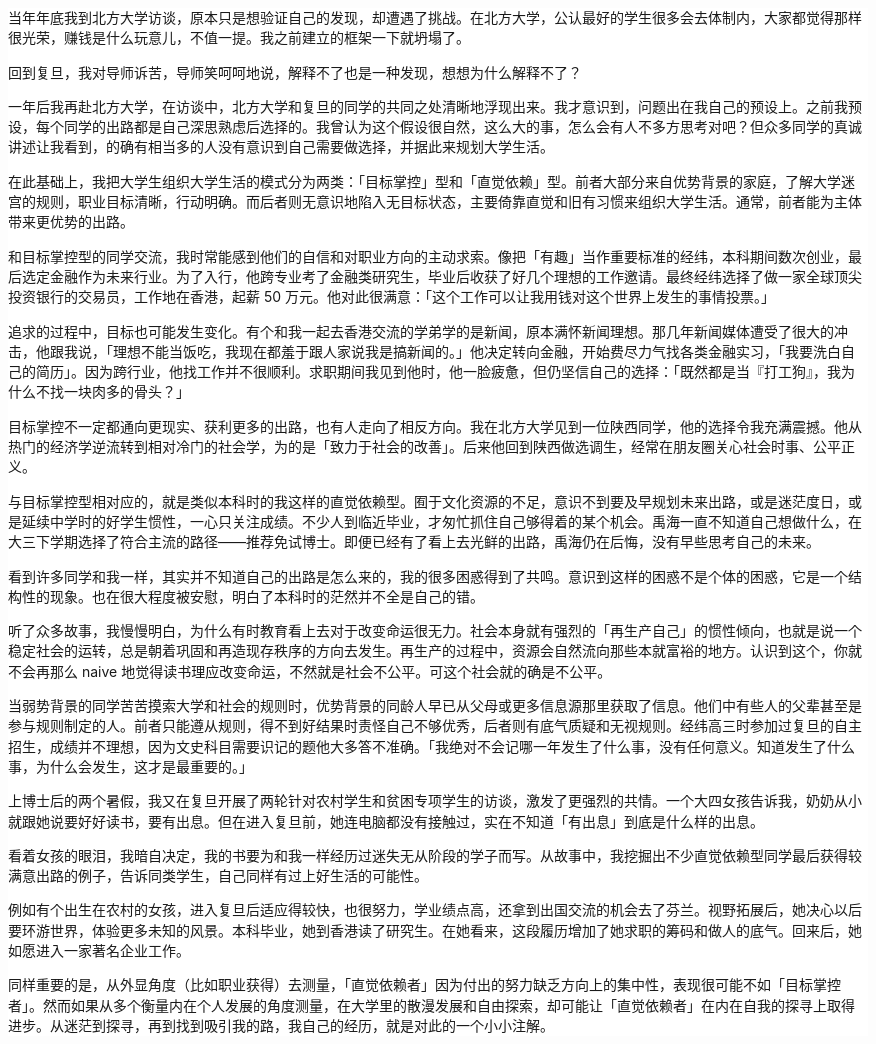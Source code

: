   

当年年底我到北方大学访谈，原本只是想验证自己的发现，却遭遇了挑战。在北方大学，公认最好的学生很多会去体制内，大家都觉得那样很光荣，赚钱是什么玩意儿，不值一提。我之前建立的框架一下就坍塌了。

  

回到复旦，我对导师诉苦，导师笑呵呵地说，解释不了也是一种发现，想想为什么解释不了？

  

一年后我再赴北方大学，在访谈中，北方大学和复旦的同学的共同之处清晰地浮现出来。我才意识到，问题出在我自己的预设上。之前我预设，每个同学的出路都是自己深思熟虑后选择的。我曾认为这个假设很自然，这么大的事，怎么会有人不多方思考对吧？但众多同学的真诚讲述让我看到，的确有相当多的人没有意识到自己需要做选择，并据此来规划大学生活。

  

在此基础上，我把大学生组织大学生活的模式分为两类：「目标掌控」型和「直觉依赖」型。前者大部分来自优势背景的家庭，了解大学迷宫的规则，职业目标清晰，行动明确。而后者则无意识地陷入无目标状态，主要倚靠直觉和旧有习惯来组织大学生活。通常，前者能为主体带来更优势的出路。

  

和目标掌控型的同学交流，我时常能感到他们的自信和对职业方向的主动求索。像把「有趣」当作重要标准的经纬，本科期间数次创业，最后选定金融作为未来行业。为了入行，他跨专业考了金融类研究生，毕业后收获了好几个理想的工作邀请。最终经纬选择了做一家全球顶尖投资银行的交易员，工作地在香港，起薪 50 万元。他对此很满意：「这个工作可以让我用钱对这个世界上发生的事情投票。」

  

追求的过程中，目标也可能发生变化。有个和我一起去香港交流的学弟学的是新闻，原本满怀新闻理想。那几年新闻媒体遭受了很大的冲击，他跟我说，「理想不能当饭吃，我现在都羞于跟人家说我是搞新闻的。」他决定转向金融，开始费尽力气找各类金融实习，「我要洗白自己的简历」。因为跨行业，他找工作并不很顺利。求职期间我见到他时，他一脸疲惫，但仍坚信自己的选择：「既然都是当『打工狗』，我为什么不找一块肉多的骨头？」

  

目标掌控不一定都通向更现实、获利更多的出路，也有人走向了相反方向。我在北方大学见到一位陕西同学，他的选择令我充满震撼。他从热门的经济学逆流转到相对冷门的社会学，为的是「致力于社会的改善」。后来他回到陕西做选调生，经常在朋友圈关心社会时事、公平正义。

  

与目标掌控型相对应的，就是类似本科时的我这样的直觉依赖型。囿于文化资源的不足，意识不到要及早规划未来出路，或是迷茫度日，或是延续中学时的好学生惯性，一心只关注成绩。不少人到临近毕业，才匆忙抓住自己够得着的某个机会。禹海一直不知道自己想做什么，在大三下学期选择了符合主流的路径——推荐免试博士。即便已经有了看上去光鲜的出路，禹海仍在后悔，没有早些思考自己的未来。

  

看到许多同学和我一样，其实并不知道自己的出路是怎么来的，我的很多困惑得到了共鸣。意识到这样的困惑不是个体的困惑，它是一个结构性的现象。也在很大程度被安慰，明白了本科时的茫然并不全是自己的错。

  

听了众多故事，我慢慢明白，为什么有时教育看上去对于改变命运很无力。社会本身就有强烈的「再生产自己」的惯性倾向，也就是说一个稳定社会的运转，总是朝着巩固和再造现存秩序的方向去发生。再生产的过程中，资源会自然流向那些本就富裕的地方。认识到这个，你就不会再那么 naive 地觉得读书理应改变命运，不然就是社会不公平。可这个社会就的确是不公平。

  

当弱势背景的同学苦苦摸索大学和社会的规则时，优势背景的同龄人早已从父母或更多信息源那里获取了信息。他们中有些人的父辈甚至是参与规则制定的人。前者只能遵从规则，得不到好结果时责怪自己不够优秀，后者则有底气质疑和无视规则。经纬高三时参加过复旦的自主招生，成绩并不理想，因为文史科目需要识记的题他大多答不准确。「我绝对不会记哪一年发生了什么事，没有任何意义。知道发生了什么事，为什么会发生，这才是最重要的。」

  

上博士后的两个暑假，我又在复旦开展了两轮针对农村学生和贫困专项学生的访谈，激发了更强烈的共情。一个大四女孩告诉我，奶奶从小就跟她说要好好读书，要有出息。但在进入复旦前，她连电脑都没有接触过，实在不知道「有出息」到底是什么样的出息。

  

看着女孩的眼泪，我暗自决定，我的书要为和我一样经历过迷失无从阶段的学子而写。从故事中，我挖掘出不少直觉依赖型同学最后获得较满意出路的例子，告诉同类学生，自己同样有过上好生活的可能性。

  

例如有个出生在农村的女孩，进入复旦后适应得较快，也很努力，学业绩点高，还拿到出国交流的机会去了芬兰。视野拓展后，她决心以后要环游世界，体验更多未知的风景。本科毕业，她到香港读了研究生。在她看来，这段履历增加了她求职的筹码和做人的底气。回来后，她如愿进入一家著名企业工作。

  

同样重要的是，从外显角度（比如职业获得）去测量，「直觉依赖者」因为付出的努力缺乏方向上的集中性，表现很可能不如「目标掌控者」。然而如果从多个衡量内在个人发展的角度测量，在大学里的散漫发展和自由探索，却可能让「直觉依赖者」在内在自我的探寻上取得进步。从迷茫到探寻，再到找到吸引我的路，我自己的经历，就是对此的一个小小注解。
